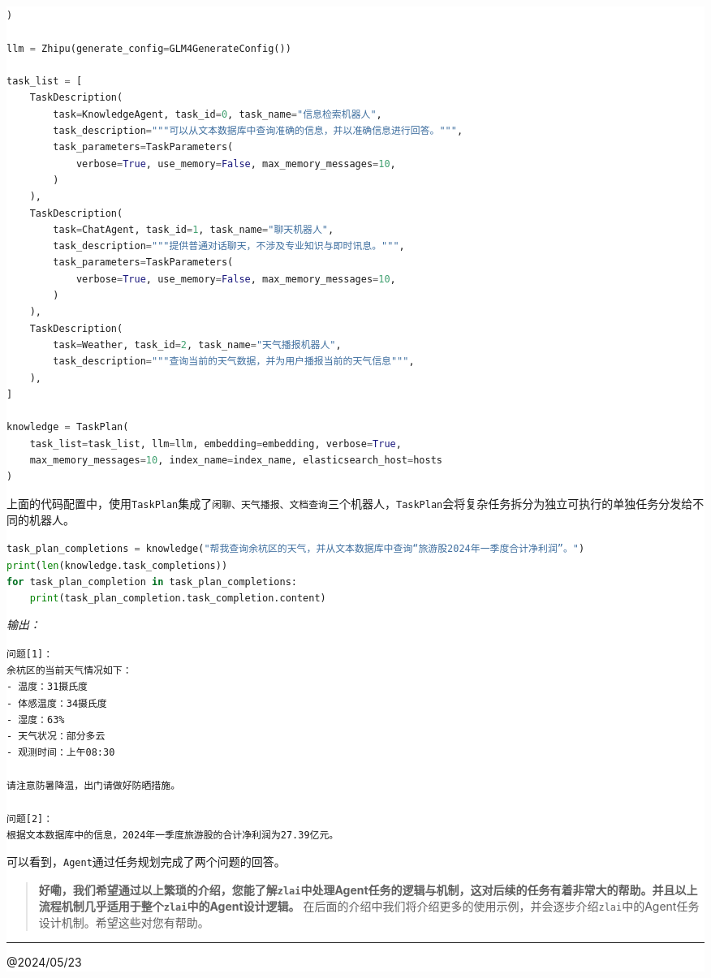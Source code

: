 ```python
)

llm = Zhipu(generate_config=GLM4GenerateConfig())

task_list = [
    TaskDescription(
        task=KnowledgeAgent, task_id=0, task_name="信息检索机器人",
        task_description="""可以从文本数据库中查询准确的信息，并以准确信息进行回答。""",
        task_parameters=TaskParameters(
            verbose=True, use_memory=False, max_memory_messages=10,
        )
    ),
    TaskDescription(
        task=ChatAgent, task_id=1, task_name="聊天机器人",
        task_description="""提供普通对话聊天，不涉及专业知识与即时讯息。""",
        task_parameters=TaskParameters(
            verbose=True, use_memory=False, max_memory_messages=10,
        )
    ),
    TaskDescription(
        task=Weather, task_id=2, task_name="天气播报机器人",
        task_description="""查询当前的天气数据，并为用户播报当前的天气信息""",
    ),
]

knowledge = TaskPlan(
    task_list=task_list, llm=llm, embedding=embedding, verbose=True,
    max_memory_messages=10, index_name=index_name, elasticsearch_host=hosts
)
```

上面的代码配置中，使用`TaskPlan`集成了`闲聊、天气播报、文档查询`三个机器人，`TaskPlan`会将复杂任务拆分为独立可执行的单独任务分发给不同的机器人。

```python
task_plan_completions = knowledge("帮我查询余杭区的天气，并从文本数据库中查询“旅游股2024年一季度合计净利润”。")
print(len(knowledge.task_completions))
for task_plan_completion in task_plan_completions:
    print(task_plan_completion.task_completion.content)
```

*输出：*

```text
问题[1]：
余杭区的当前天气情况如下：
- 温度：31摄氏度
- 体感温度：34摄氏度
- 湿度：63%
- 天气状况：部分多云
- 观测时间：上午08:30

请注意防暑降温，出门请做好防晒措施。

问题[2]：
根据文本数据库中的信息，2024年一季度旅游股的合计净利润为27.39亿元。
```

可以看到，`Agent`通过任务规划完成了两个问题的回答。

> **好嘞，我们希望通过以上繁琐的介绍，您能了解`zlai`中处理Agent任务的逻辑与机制，这对后续的任务有着非常大的帮助。并且以上流程机制几乎适用于整个`zlai`中的Agent设计逻辑。** 在后面的介绍中我们将介绍更多的使用示例，并会逐步介绍`zlai`中的Agent任务设计机制。希望这些对您有帮助。

-----
@2024/05/23
